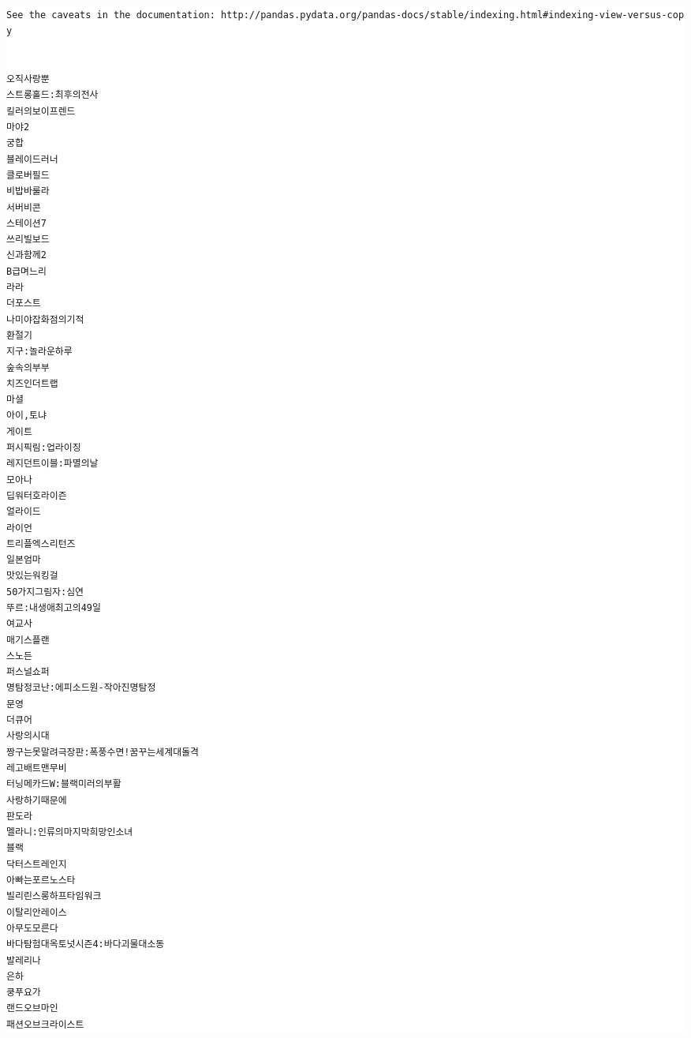     See the caveats in the documentation: http://pandas.pydata.org/pandas-docs/stable/indexing.html#indexing-view-versus-copy


    오직사랑뿐
    스트롱홀드:최후의전사
    킬러의보이프렌드
    마야2
    궁합
    블레이드러너
    클로버필드
    비밥바룰라
    서버비콘
    스테이션7
    쓰리빌보드
    신과함께2
    B급며느리
    라라
    더포스트
    나미야잡화점의기적
    환절기
    지구:놀라운하루
    숲속의부부
    치즈인더트랩
    마셜
    아이,토냐
    게이트
    퍼시픽림:업라이징
    레지던트이블:파멸의날
    모아나
    딥워터호라이즌
    얼라이드
    라이언
    트리플엑스리턴즈
    일본엄마
    맛있는워킹걸
    50가지그림자:심연
    뚜르:내생애최고의49일
    여교사
    매기스플랜
    스노든
    퍼스널쇼퍼
    명탐정코난:에피소드원-작아진명탐정
    문영
    더큐어
    사랑의시대
    짱구는못말려극장판:폭풍수면!꿈꾸는세계대돌격
    레고배트맨무비
    터닝메카드W:블랙미러의부활
    사랑하기때문에
    판도라
    멜라니:인류의마지막희망인소녀
    블랙
    닥터스트레인지
    아빠는포르노스타
    빌리린스롱하프타임워크
    이탈리안레이스
    아무도모른다
    바다탐험대옥토넛시즌4:바다괴물대소동
    발레리나
    은하
    쿵푸요가
    랜드오브마인
    패션오브크라이스트